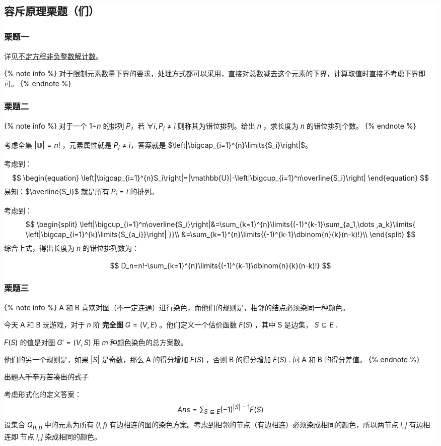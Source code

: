 ## 容斥原理栗题（们）
### 栗题一

详见[不定方程非负整数解计数](https://oi-wiki.org/math/inclusion-exclusion-principle/#_5)。

{% note info %}
 对于限制元素数量下界的要求，处理方式都可以采用，直接对总数减去这个元素的下界，计算取值时直接不考虑下界即可。
{% endnote %}

### 栗题二
{% note info %}
对于一个 $1$~$n$ 的排列 $P$，若 $\forall i ,P_i \not = i$ 则称其为错位排列。给出 $n$ ，求长度为 $n$ 的错位排列个数。
{% endnote %}

考虑全集 $|\mathbb{U}|=n!$ ，元素属性就是 $P_i \not = i$，答案就是 $\left|\bigcap_{i=1}^{n}\limits{S_i}\right|$。

考虑到：
$$
\begin{equation}
\left|\bigcap_{i=1}^{n}S_i\right|=|\mathbb{U}|-\left|\bigcup_{i=1}^n\overline{S_i}\right|
\end{equation}
$$
易知：$\overline{S_i}$ 就是所有 $P_i = i$ 的排列。

考虑到：
$$
\begin{split}
\left|\bigcup_{i=1}^n\overline{S_i}\right|&=\sum_{k=1}^{n}\limits{(-1)^{k-1}\sum_{a_1,\dots ,a_k}\limits{ \left|\bigcap_{i=1}^{k}\limits{S_{a_i}}\right|  }}\\
&=\sum_{k=1}^{n}\limits{(-1)^{k-1}\dbinom{n}{k}(n-k)!}\\
\end{split}
$$
综合上式，得出长度为 $n$ 的错位排列数为：

$$
D_n=n!-\sum_{k=1}^{n}\limits{(-1)^{k-1}\dbinom{n}{k}(n-k)!}
$$

### 栗题三
{% note info %}
A 和 B 喜欢对图（不一定连通）进行染色，而他们的规则是，相邻的结点必须染同一种颜色。

今天 A 和 B 玩游戏，对于 $n$ 阶 **完全图**  $G=(V,E)$ 。他们定义一个估价函数 $F(S)$ ，其中 S 是边集， $S\subseteq E$ .

$F(S)$ 的值是对图 $G'=(V,S)$ 用 $m$ 种颜色染色的总方案数。

他们的另一个规则是，如果 $|S|$ 是奇数，那么 A 的得分增加 $F(S)$ ，否则 B 的得分增加 $F(S)$ . 问 A 和 B 的得分差值。
{% endnote %}

~~出题人千辛万苦凑出的式子~~

考虑形式化的定义答案：
$$
Ans=\sum_{S\subseteq E}(-1)^{|S|-1}F(S)
$$
设集合 $Q_{(i, j)}$ 中的元素为所有 $(i, j)$ 有边相连的图的染色方案。考虑到相邻的节点（有边相连）必须染成相同的颜色，所以两节点 $i, j$ 有边相连即 节点 $i, j$ 染成相同的颜色。
